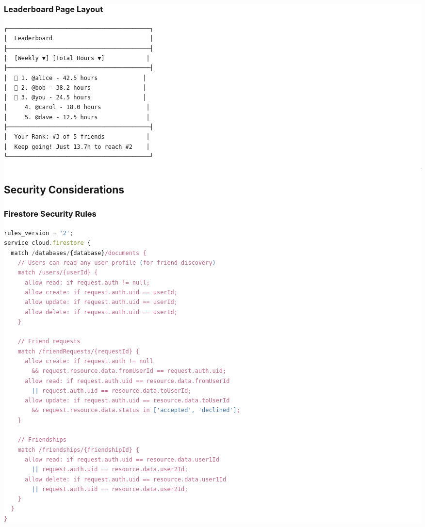 ### Leaderboard Page Layout
```
┌─────────────────────────────────────────┐
│  Leaderboard                            │
├─────────────────────────────────────────┤
│  [Weekly ▼] [Total Hours ▼]            │
├─────────────────────────────────────────┤
│  🥇 1. @alice - 42.5 hours             │
│  🥈 2. @bob - 38.2 hours               │
│  🥉 3. @you - 24.5 hours               │
│     4. @carol - 18.0 hours             │
│     5. @dave - 12.5 hours              │
├─────────────────────────────────────────┤
│  Your Rank: #3 of 5 friends            │
│  Keep going! Just 13.7h to reach #2    │
└─────────────────────────────────────────┘
```

---

## Security Considerations

### Firestore Security Rules
```javascript
rules_version = '2';
service cloud.firestore {
  match /databases/{database}/documents {
    // Users can read any user profile (for friend discovery)
    match /users/{userId} {
      allow read: if request.auth != null;
      allow create: if request.auth.uid == userId;
      allow update: if request.auth.uid == userId;
      allow delete: if request.auth.uid == userId;
    }

    // Friend requests
    match /friendRequests/{requestId} {
      allow create: if request.auth != null
        && request.resource.data.fromUserId == request.auth.uid;
      allow read: if request.auth.uid == resource.data.fromUserId
        || request.auth.uid == resource.data.toUserId;
      allow update: if request.auth.uid == resource.data.toUserId
        && request.resource.data.status in ['accepted', 'declined'];
    }

    // Friendships
    match /friendships/{friendshipId} {
      allow read: if request.auth.uid == resource.data.user1Id
        || request.auth.uid == resource.data.user2Id;
      allow delete: if request.auth.uid == resource.data.user1Id
        || request.auth.uid == resource.data.user2Id;
    }
  }
}
```
